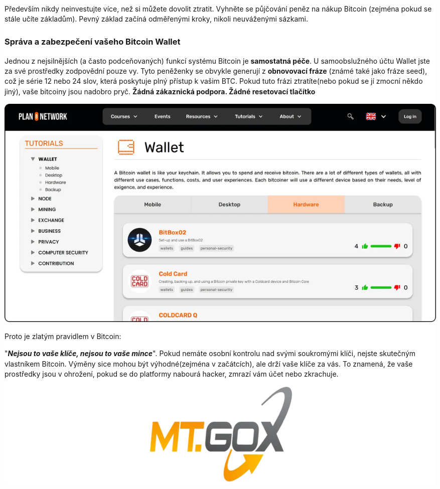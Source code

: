 
Především nikdy neinvestujte více, než si můžete dovolit ztratit. Vyhněte se půjčování peněz na nákup Bitcoin (zejména pokud se stále učíte základům). Pevný základ začíná odměřenými kroky, nikoli neuváženými sázkami.


### Správa a zabezpečení vašeho Bitcoin Wallet


Jednou z nejsilnějších (a často podceňovaných) funkcí systému Bitcoin je **samostatná péče**. U samoobslužného účtu Wallet jste za své prostředky zodpovědní pouze vy. Tyto peněženky se obvykle generují z **obnovovací fráze** (známé také jako fráze seed), což je série 12 nebo 24 slov, která poskytuje plný přístup k vašim BTC. Pokud tuto frázi ztratíte(nebo pokud se jí zmocní někdo jiný), vaše bitcoiny jsou nadobro pryč. **Žádná zákaznická podpora. Žádné resetovací tlačítko**


![BTC102-Bitcoin](assets/fr/023.webp)


Proto je zlatým pravidlem v Bitcoin:

"***Nejsou to vaše klíče, nejsou to vaše mince***". Pokud nemáte osobní kontrolu nad svými soukromými klíči, nejste skutečným vlastníkem Bitcoin. Výměny sice mohou být výhodné(zejména v začátcích), ale drží vaše klíče za vás. To znamená, že vaše prostředky jsou v ohrožení, pokud se do platformy nabourá hacker, zmrazí vám účet nebo zkrachuje.


![BTC102-Bitcoin](assets/fr/024.webp)
